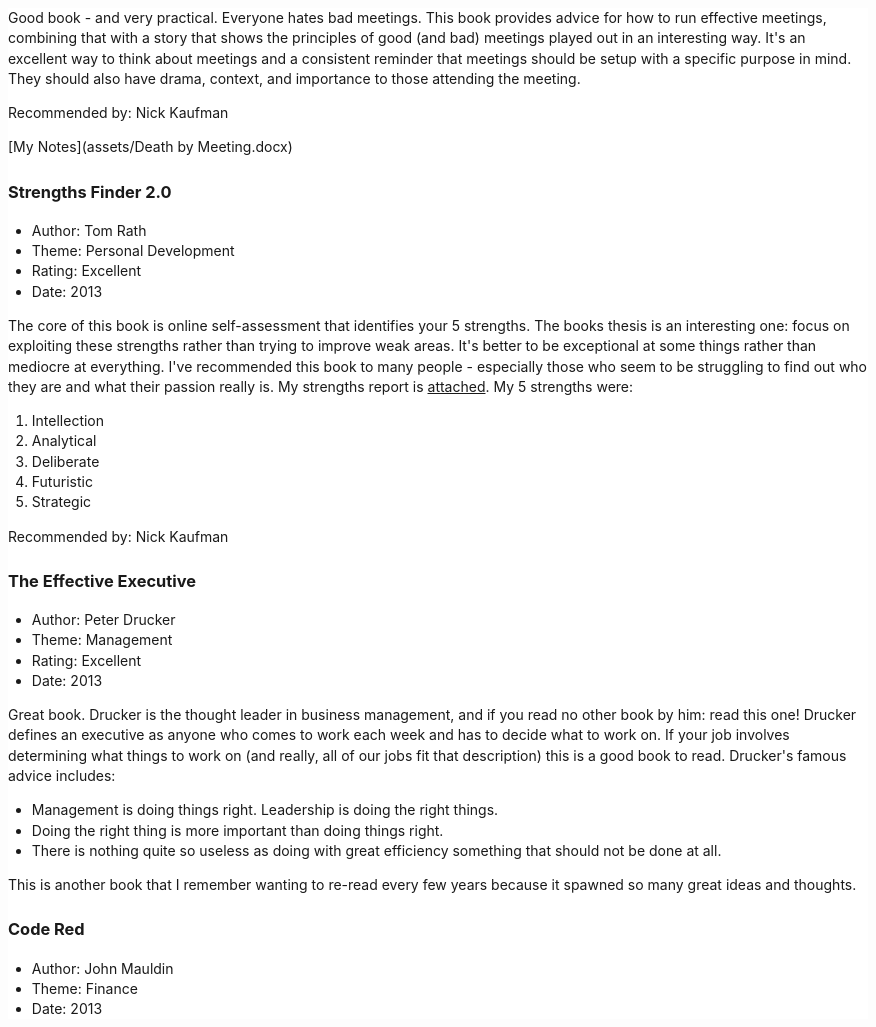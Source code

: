 Good book - and very practical. Everyone hates bad meetings. This book provides advice for how to run effective meetings, combining that with a story that shows the principles of good (and bad) meetings played out in an interesting way.  It's an excellent way to think about meetings and a consistent reminder that meetings should be setup with a specific purpose in mind. They should also have drama, context, and importance to those attending the meeting.

Recommended by: Nick Kaufman

[My Notes](assets/Death by Meeting.docx)

### Strengths Finder 2.0

* Author: Tom Rath
* Theme: Personal Development
* Rating: Excellent
* Date: 2013

The core of this book is online self-assessment that identifies your 5 strengths. The books thesis is an interesting one: focus on exploiting these strengths rather than trying to improve weak areas. It's better to be exceptional at some things rather than mediocre at everything. I've recommended this book to many people - especially those who seem to be struggling to find out who they are and what their passion really is. My strengths report is [attached](assets/Strengths.pdf). My 5 strengths were:

1. Intellection
2. Analytical
3. Deliberate
4. Futuristic
5. Strategic

Recommended by: Nick Kaufman

### The Effective Executive

* Author: Peter Drucker
* Theme: Management
* Rating: Excellent
* Date: 2013

Great book. Drucker is the thought leader in business management, and if you read no other book by him: read this one! Drucker defines an executive as anyone who comes to work each week and has to decide what to work on. If your job involves determining what things to work on (and really, all of our jobs fit that description) this is a good book to read. Drucker's famous advice includes:

* Management is doing things right. Leadership is doing the right things.
* Doing the right thing is more important than doing things right.
* There is nothing quite so useless as doing with great efficiency something that should not be done at all.

This is another book that I remember wanting to re-read every few years because it spawned so many great ideas and thoughts.

### Code Red

* Author: John Mauldin
* Theme: Finance
* Date: 2013
